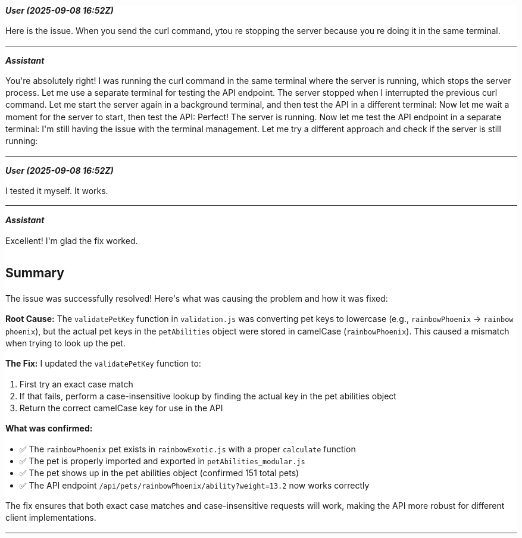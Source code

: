 
_**User (2025-09-08 16:52Z)**_

Here is the issue. When you send the curl command, ytou re stopping the server because you re doing it in the same terminal.

---

_**Assistant**_

You're absolutely right! I was running the curl command in the same terminal where the server is running, which stops the server process. Let me use a separate terminal for testing the API endpoint. The server stopped when I interrupted the previous curl command. Let me start the server again in a background terminal, and then test the API in a different terminal: Now let me wait a moment for the server to start, then test the API: Perfect! The server is running. Now let me test the API endpoint in a separate terminal: I'm still having the issue with the terminal management. Let me try a different approach and check if the server is still running: 

---

_**User (2025-09-08 16:52Z)**_

I tested it myself. It works.

---

_**Assistant**_

Excellent! I'm glad the fix worked. 

## Summary

The issue was successfully resolved! Here's what was causing the problem and how it was fixed:

**Root Cause:** The `validatePetKey` function in `validation.js` was converting pet keys to lowercase (e.g., `rainbowPhoenix` → `rainbowphoenix`), but the actual pet keys in the `petAbilities` object were stored in camelCase (`rainbowPhoenix`). This caused a mismatch when trying to look up the pet.

**The Fix:** I updated the `validatePetKey` function to:
1. First try an exact case match
2. If that fails, perform a case-insensitive lookup by finding the actual key in the pet abilities object
3. Return the correct camelCase key for use in the API

**What was confirmed:**
- ✅ The `rainbowPhoenix` pet exists in `rainbowExotic.js` with a proper `calculate` function
- ✅ The pet is properly imported and exported in `petAbilities_modular.js` 
- ✅ The pet shows up in the pet abilities object (confirmed 151 total pets)
- ✅ The API endpoint `/api/pets/rainbowPhoenix/ability?weight=13.2` now works correctly

The fix ensures that both exact case matches and case-insensitive requests will work, making the API more robust for different client implementations.

---

